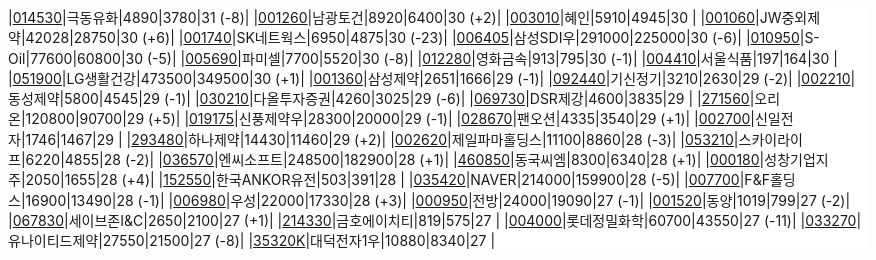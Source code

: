 |[014530](https://finance.daum.net/quotes/A014530)|극동유화|4890|3780|31 (-8)|
|[001260](https://finance.daum.net/quotes/A001260)|남광토건|8920|6400|30 (+2)|
|[003010](https://finance.daum.net/quotes/A003010)|혜인|5910|4945|30 |
|[001060](https://finance.daum.net/quotes/A001060)|JW중외제약|42028|28750|30 (+6)|
|[001740](https://finance.daum.net/quotes/A001740)|SK네트웍스|6950|4875|30 (-23)|
|[006405](https://finance.daum.net/quotes/A006405)|삼성SDI우|291000|225000|30 (-6)|
|[010950](https://finance.daum.net/quotes/A010950)|S-Oil|77600|60800|30 (-5)|
|[005690](https://finance.daum.net/quotes/A005690)|파미셀|7700|5520|30 (-8)|
|[012280](https://finance.daum.net/quotes/A012280)|영화금속|913|795|30 (-1)|
|[004410](https://finance.daum.net/quotes/A004410)|서울식품|197|164|30 |
|[051900](https://finance.daum.net/quotes/A051900)|LG생활건강|473500|349500|30 (+1)|
|[001360](https://finance.daum.net/quotes/A001360)|삼성제약|2651|1666|29 (-1)|
|[092440](https://finance.daum.net/quotes/A092440)|기신정기|3210|2630|29 (-2)|
|[002210](https://finance.daum.net/quotes/A002210)|동성제약|5800|4545|29 (-1)|
|[030210](https://finance.daum.net/quotes/A030210)|다올투자증권|4260|3025|29 (-6)|
|[069730](https://finance.daum.net/quotes/A069730)|DSR제강|4600|3835|29 |
|[271560](https://finance.daum.net/quotes/A271560)|오리온|120800|90700|29 (+5)|
|[019175](https://finance.daum.net/quotes/A019175)|신풍제약우|28300|20000|29 (-1)|
|[028670](https://finance.daum.net/quotes/A028670)|팬오션|4335|3540|29 (+1)|
|[002700](https://finance.daum.net/quotes/A002700)|신일전자|1746|1467|29 |
|[293480](https://finance.daum.net/quotes/A293480)|하나제약|14430|11460|29 (+2)|
|[002620](https://finance.daum.net/quotes/A002620)|제일파마홀딩스|11100|8860|28 (-3)|
|[053210](https://finance.daum.net/quotes/A053210)|스카이라이프|6220|4855|28 (-2)|
|[036570](https://finance.daum.net/quotes/A036570)|엔씨소프트|248500|182900|28 (+1)|
|[460850](https://finance.daum.net/quotes/A460850)|동국씨엠|8300|6340|28 (+1)|
|[000180](https://finance.daum.net/quotes/A000180)|성창기업지주|2050|1655|28 (+4)|
|[152550](https://finance.daum.net/quotes/A152550)|한국ANKOR유전|503|391|28 |
|[035420](https://finance.daum.net/quotes/A035420)|NAVER|214000|159900|28 (-5)|
|[007700](https://finance.daum.net/quotes/A007700)|F&F홀딩스|16900|13490|28 (-1)|
|[006980](https://finance.daum.net/quotes/A006980)|우성|22000|17330|28 (+3)|
|[000950](https://finance.daum.net/quotes/A000950)|전방|24000|19090|27 (-1)|
|[001520](https://finance.daum.net/quotes/A001520)|동양|1019|799|27 (-2)|
|[067830](https://finance.daum.net/quotes/A067830)|세이브존I&C|2650|2100|27 (+1)|
|[214330](https://finance.daum.net/quotes/A214330)|금호에이치티|819|575|27 |
|[004000](https://finance.daum.net/quotes/A004000)|롯데정밀화학|60700|43550|27 (-11)|
|[033270](https://finance.daum.net/quotes/A033270)|유나이티드제약|27550|21500|27 (-8)|
|[35320K](https://finance.daum.net/quotes/A35320K)|대덕전자1우|10880|8340|27 |